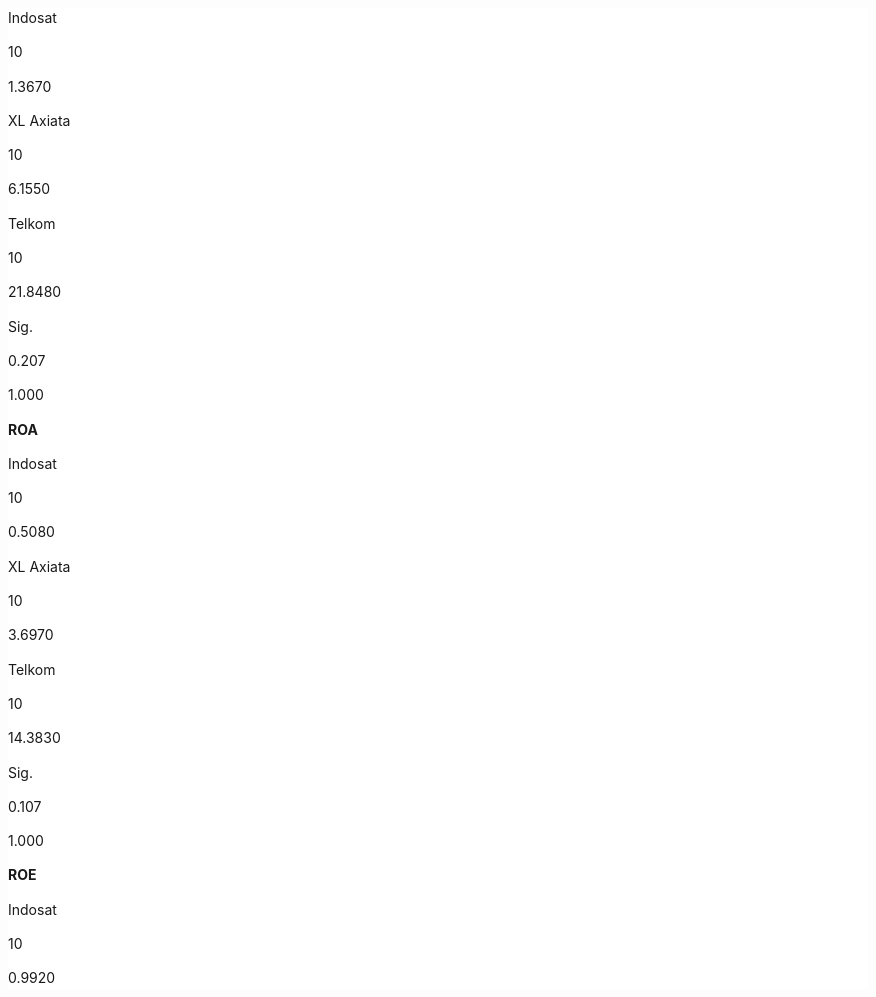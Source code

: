 <p><span class="font3">Indosat</span></p></td><td style="vertical-align:bottom;">
<p><span class="font3">10</span></p></td><td style="vertical-align:bottom;">
<p><span class="font3">1.3670</span></p></td><td style="vertical-align:top;"></td></tr>
<tr><td style="vertical-align:top;">
<p><span class="font3">XL Axiata</span></p></td><td style="vertical-align:top;">
<p><span class="font3">10</span></p></td><td style="vertical-align:top;">
<p><span class="font3">6.1550</span></p></td><td style="vertical-align:top;"></td></tr>
<tr><td style="vertical-align:bottom;">
<p><span class="font3">Telkom</span></p></td><td style="vertical-align:bottom;">
<p><span class="font3">10</span></p></td><td style="vertical-align:top;"></td><td style="vertical-align:bottom;">
<p><span class="font3">21.8480</span></p></td></tr>
<tr><td style="vertical-align:bottom;">
<p><span class="font3">Sig.</span></p></td><td style="vertical-align:top;"></td><td style="vertical-align:bottom;">
<p><span class="font3">0.207</span></p></td><td style="vertical-align:bottom;">
<p><span class="font3">1.000</span></p></td></tr>
<tr><td rowspan="4" style="vertical-align:top;">
<p><span class="font3" style="font-weight:bold;">ROA</span></p></td><td style="vertical-align:bottom;">
<p><span class="font3">Indosat</span></p></td><td style="vertical-align:bottom;">
<p><span class="font3">10</span></p></td><td style="vertical-align:bottom;">
<p><span class="font3">0.5080</span></p></td><td style="vertical-align:top;"></td></tr>
<tr><td style="vertical-align:top;">
<p><span class="font3">XL Axiata</span></p></td><td style="vertical-align:top;">
<p><span class="font3">10</span></p></td><td style="vertical-align:top;">
<p><span class="font3">3.6970</span></p></td><td style="vertical-align:top;"></td></tr>
<tr><td style="vertical-align:bottom;">
<p><span class="font3">Telkom</span></p></td><td style="vertical-align:bottom;">
<p><span class="font3">10</span></p></td><td style="vertical-align:top;"></td><td style="vertical-align:bottom;">
<p><span class="font3">14.3830</span></p></td></tr>
<tr><td style="vertical-align:bottom;">
<p><span class="font3">Sig.</span></p></td><td style="vertical-align:top;"></td><td style="vertical-align:bottom;">
<p><span class="font3">0.107</span></p></td><td style="vertical-align:bottom;">
<p><span class="font3">1.000</span></p></td></tr>
<tr><td rowspan="4" style="vertical-align:top;">
<p><span class="font3" style="font-weight:bold;">ROE</span></p></td><td style="vertical-align:bottom;">
<p><span class="font3">Indosat</span></p></td><td style="vertical-align:bottom;">
<p><span class="font3">10</span></p></td><td style="vertical-align:bottom;">
<p><span class="font3">0.9920</span></p></td><td style="vertical-align:top;"></td></tr>
<tr><td style="vertical-align:top;">
